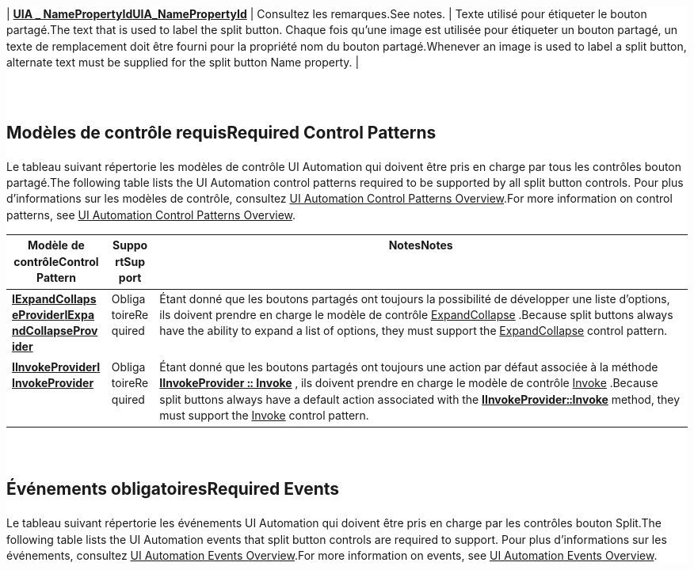 | [<span data-ttu-id="53a7a-183">**UIA \_ NamePropertyId**</span><span class="sxs-lookup"><span data-stu-id="53a7a-183">**UIA\_NamePropertyId**</span></span>](uiauto-automation-element-propids.md)                                 | <span data-ttu-id="53a7a-184">Consultez les remarques.</span><span class="sxs-lookup"><span data-stu-id="53a7a-184">See notes.</span></span>      | <span data-ttu-id="53a7a-185">Texte utilisé pour étiqueter le bouton partagé.</span><span class="sxs-lookup"><span data-stu-id="53a7a-185">The text that is used to label the split button.</span></span> <span data-ttu-id="53a7a-186">Chaque fois qu’une image est utilisée pour étiqueter un bouton partagé, un texte de remplacement doit être fourni pour la propriété nom du bouton partagé.</span><span class="sxs-lookup"><span data-stu-id="53a7a-186">Whenever an image is used to label a split button, alternate text must be supplied for the split button Name property.</span></span>                              |



 

## <a name="required-control-patterns"></a><span data-ttu-id="53a7a-187">Modèles de contrôle requis</span><span class="sxs-lookup"><span data-stu-id="53a7a-187">Required Control Patterns</span></span>

<span data-ttu-id="53a7a-188">Le tableau suivant répertorie les modèles de contrôle UI Automation qui doivent être pris en charge par tous les contrôles bouton partagé.</span><span class="sxs-lookup"><span data-stu-id="53a7a-188">The following table lists the UI Automation control patterns required to be supported by all split button controls.</span></span> <span data-ttu-id="53a7a-189">Pour plus d’informations sur les modèles de contrôle, consultez [UI Automation Control Patterns Overview](uiauto-controlpatternsoverview.md).</span><span class="sxs-lookup"><span data-stu-id="53a7a-189">For more information on control patterns, see [UI Automation Control Patterns Overview](uiauto-controlpatternsoverview.md).</span></span>



| <span data-ttu-id="53a7a-190">Modèle de contrôle</span><span class="sxs-lookup"><span data-stu-id="53a7a-190">Control Pattern</span></span>                                                   | <span data-ttu-id="53a7a-191">Support</span><span class="sxs-lookup"><span data-stu-id="53a7a-191">Support</span></span>  | <span data-ttu-id="53a7a-192">Notes</span><span class="sxs-lookup"><span data-stu-id="53a7a-192">Notes</span></span>                                                                                                                                                                                                                          |
|-------------------------------------------------------------------|----------|--------------------------------------------------------------------------------------------------------------------------------------------------------------------------------------------------------------------------------|
| [<span data-ttu-id="53a7a-193">**IExpandCollapseProvider**</span><span class="sxs-lookup"><span data-stu-id="53a7a-193">**IExpandCollapseProvider**</span></span>](/windows/desktop/api/UIAutomationCore/nn-uiautomationcore-iexpandcollapseprovider) | <span data-ttu-id="53a7a-194">Obligatoire</span><span class="sxs-lookup"><span data-stu-id="53a7a-194">Required</span></span> | <span data-ttu-id="53a7a-195">Étant donné que les boutons partagés ont toujours la possibilité de développer une liste d’options, ils doivent prendre en charge le modèle de contrôle [ExpandCollapse](uiauto-implementingexpandcollapse.md) .</span><span class="sxs-lookup"><span data-stu-id="53a7a-195">Because split buttons always have the ability to expand a list of options, they must support the [ExpandCollapse](uiauto-implementingexpandcollapse.md) control pattern.</span></span>                                                      |
| [<span data-ttu-id="53a7a-196">**IInvokeProvider**</span><span class="sxs-lookup"><span data-stu-id="53a7a-196">**IInvokeProvider**</span></span>](/windows/desktop/api/UIAutomationCore/nn-uiautomationcore-iinvokeprovider)                 | <span data-ttu-id="53a7a-197">Obligatoire</span><span class="sxs-lookup"><span data-stu-id="53a7a-197">Required</span></span> | <span data-ttu-id="53a7a-198">Étant donné que les boutons partagés ont toujours une action par défaut associée à la méthode [**IInvokeProvider :: Invoke**](/windows/desktop/api/UIAutomationCore/nf-uiautomationcore-iinvokeprovider-invoke) , ils doivent prendre en charge le modèle de contrôle [Invoke](uiauto-implementinginvoke.md) .</span><span class="sxs-lookup"><span data-stu-id="53a7a-198">Because split buttons always have a default action associated with the [**IInvokeProvider::Invoke**](/windows/desktop/api/UIAutomationCore/nf-uiautomationcore-iinvokeprovider-invoke) method, they must support the [Invoke](uiauto-implementinginvoke.md) control pattern.</span></span> |



 

## <a name="required-events"></a><span data-ttu-id="53a7a-199">Événements obligatoires</span><span class="sxs-lookup"><span data-stu-id="53a7a-199">Required Events</span></span>

<span data-ttu-id="53a7a-200">Le tableau suivant répertorie les événements UI Automation qui doivent être pris en charge par les contrôles bouton Split.</span><span class="sxs-lookup"><span data-stu-id="53a7a-200">The following table lists the UI Automation events that split button controls are required to support.</span></span> <span data-ttu-id="53a7a-201">Pour plus d’informations sur les événements, consultez [UI Automation Events Overview](uiauto-eventsoverview.md).</span><span class="sxs-lookup"><span data-stu-id="53a7a-201">For more information on events, see [UI Automation Events Overview](uiauto-eventsoverview.md).</span></span>


